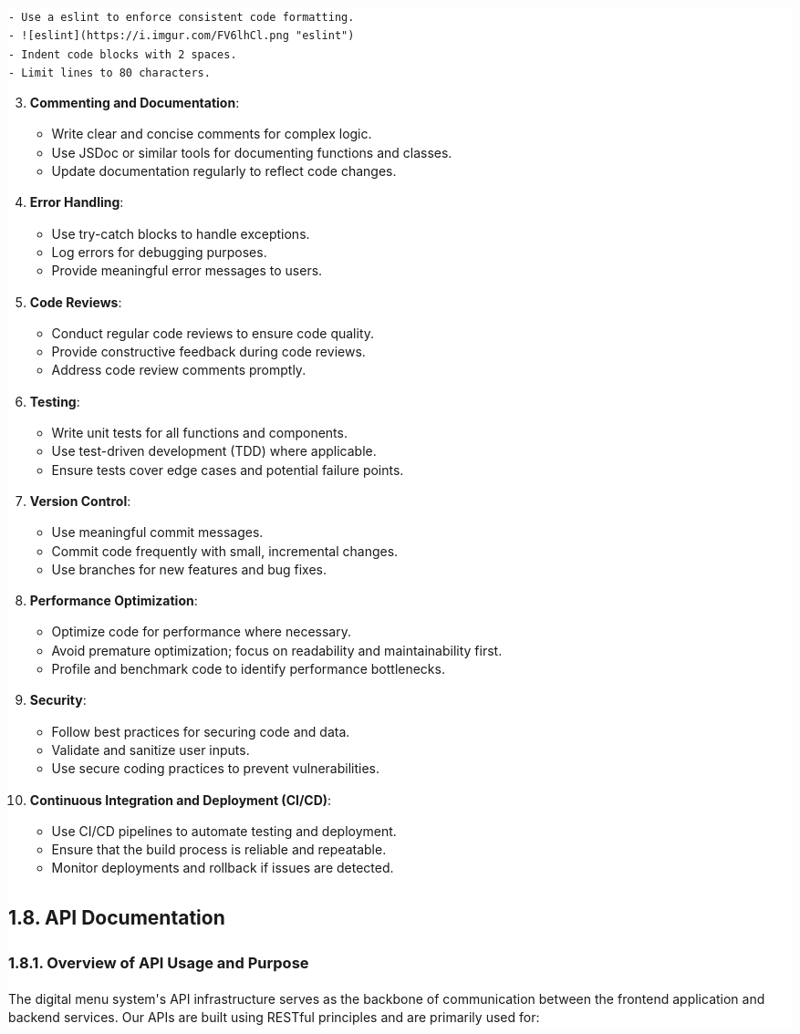     - Use a eslint to enforce consistent code formatting.
    - ![eslint](https://i.imgur.com/FV6lhCl.png "eslint")
    - Indent code blocks with 2 spaces.
    - Limit lines to 80 characters.

3. **Commenting and Documentation**:

    - Write clear and concise comments for complex logic.
    - Use JSDoc or similar tools for documenting functions and classes.
    - Update documentation regularly to reflect code changes.

4. **Error Handling**:

    - Use try-catch blocks to handle exceptions.
    - Log errors for debugging purposes.
    - Provide meaningful error messages to users.

5. **Code Reviews**:

    - Conduct regular code reviews to ensure code quality.
    - Provide constructive feedback during code reviews.
    - Address code review comments promptly.

6. **Testing**:

    - Write unit tests for all functions and components.
    - Use test-driven development (TDD) where applicable.
    - Ensure tests cover edge cases and potential failure points.

7. **Version Control**:

    - Use meaningful commit messages.
    - Commit code frequently with small, incremental changes.
    - Use branches for new features and bug fixes.

8. **Performance Optimization**:

    - Optimize code for performance where necessary.
    - Avoid premature optimization; focus on readability and maintainability first.
    - Profile and benchmark code to identify performance bottlenecks.

9. **Security**:

    - Follow best practices for securing code and data.
    - Validate and sanitize user inputs.
    - Use secure coding practices to prevent vulnerabilities.

10. **Continuous Integration and Deployment (CI/CD)**:
    - Use CI/CD pipelines to automate testing and deployment.
    - Ensure that the build process is reliable and repeatable.
    - Monitor deployments and rollback if issues are detected.

## 1.8. API Documentation

### 1.8.1. Overview of API Usage and Purpose

The digital menu system's API infrastructure serves as the backbone of communication between the frontend application and backend services. Our APIs are built using RESTful principles and are primarily used for:
